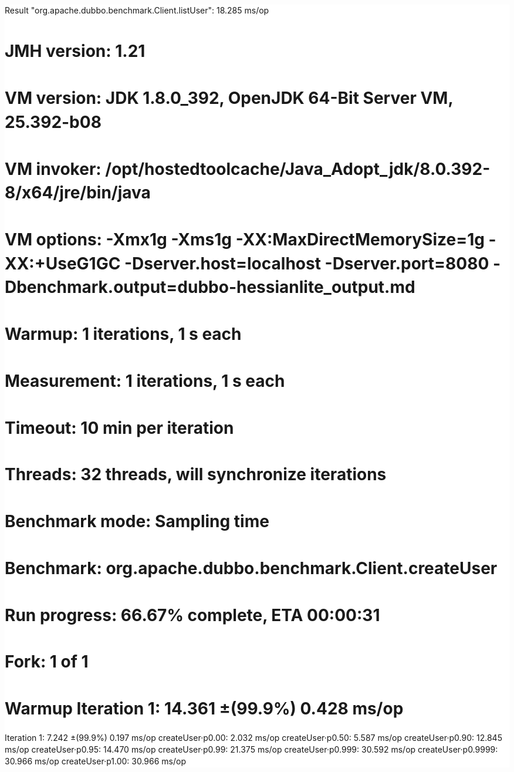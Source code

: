 
Result "org.apache.dubbo.benchmark.Client.listUser":
  18.285 ms/op


# JMH version: 1.21
# VM version: JDK 1.8.0_392, OpenJDK 64-Bit Server VM, 25.392-b08
# VM invoker: /opt/hostedtoolcache/Java_Adopt_jdk/8.0.392-8/x64/jre/bin/java
# VM options: -Xmx1g -Xms1g -XX:MaxDirectMemorySize=1g -XX:+UseG1GC -Dserver.host=localhost -Dserver.port=8080 -Dbenchmark.output=dubbo-hessianlite_output.md
# Warmup: 1 iterations, 1 s each
# Measurement: 1 iterations, 1 s each
# Timeout: 10 min per iteration
# Threads: 32 threads, will synchronize iterations
# Benchmark mode: Sampling time
# Benchmark: org.apache.dubbo.benchmark.Client.createUser

# Run progress: 66.67% complete, ETA 00:00:31
# Fork: 1 of 1
# Warmup Iteration   1: 14.361 ±(99.9%) 0.428 ms/op
Iteration   1: 7.242 ±(99.9%) 0.197 ms/op
                 createUser·p0.00:   2.032 ms/op
                 createUser·p0.50:   5.587 ms/op
                 createUser·p0.90:   12.845 ms/op
                 createUser·p0.95:   14.470 ms/op
                 createUser·p0.99:   21.375 ms/op
                 createUser·p0.999:  30.592 ms/op
                 createUser·p0.9999: 30.966 ms/op
                 createUser·p1.00:   30.966 ms/op
